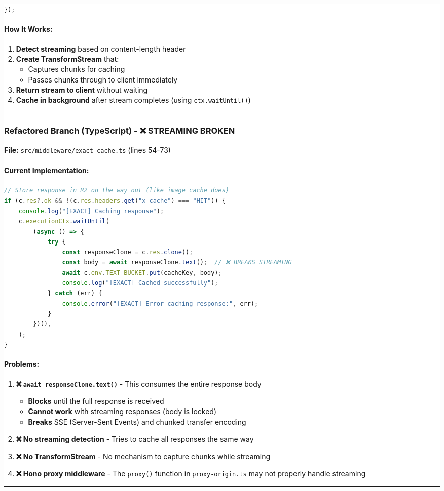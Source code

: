 ```javascript
});
```

#### How It Works:
1. **Detect streaming** based on content-length header
2. **Create TransformStream** that:
   - Captures chunks for caching
   - Passes chunks through to client immediately
3. **Return stream to client** without waiting
4. **Cache in background** after stream completes (using `ctx.waitUntil()`)

---

### Refactored Branch (TypeScript) - ❌ STREAMING BROKEN

**File:** `src/middleware/exact-cache.ts` (lines 54-73)

#### Current Implementation:

```typescript
// Store response in R2 on the way out (like image cache does)
if (c.res?.ok && !(c.res.headers.get("x-cache") === "HIT")) {
    console.log("[EXACT] Caching response");
    c.executionCtx.waitUntil(
        (async () => {
            try {
                const responseClone = c.res.clone();
                const body = await responseClone.text();  // ❌ BREAKS STREAMING
                await c.env.TEXT_BUCKET.put(cacheKey, body);
                console.log("[EXACT] Cached successfully");
            } catch (err) {
                console.error("[EXACT] Error caching response:", err);
            }
        })(),
    );
}
```

#### Problems:

1. **❌ `await responseClone.text()`** - This consumes the entire response body
   - **Blocks** until the full response is received
   - **Cannot work** with streaming responses (body is locked)
   - **Breaks** SSE (Server-Sent Events) and chunked transfer encoding

2. **❌ No streaming detection** - Tries to cache all responses the same way

3. **❌ No TransformStream** - No mechanism to capture chunks while streaming

4. **❌ Hono proxy middleware** - The `proxy()` function in `proxy-origin.ts` may not properly handle streaming

---
